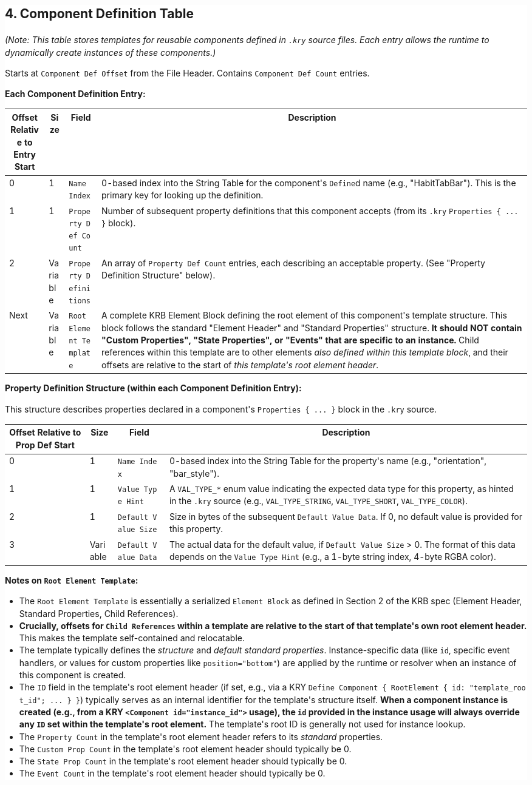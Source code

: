 ## 4. Component Definition Table

*(Note: This table stores templates for reusable components defined in `.kry` source files. Each entry allows the runtime to dynamically create instances of these components.)*

Starts at `Component Def Offset` from the File Header. Contains `Component Def Count` entries.

**Each Component Definition Entry:**

| Offset Relative to Entry Start | Size     | Field                   | Description                                                                                                                                                                                                |
|--------------------------------|----------|-------------------------|------------------------------------------------------------------------------------------------------------------------------------------------------------------------------------------------------------|
| 0                              | 1        | `Name Index`            | 0-based index into the String Table for the component's `Define`d name (e.g., "HabitTabBar"). This is the primary key for looking up the definition.                                                        |
| 1                              | 1        | `Property Def Count`    | Number of subsequent property definitions that this component accepts (from its `.kry` `Properties { ... }` block).                                                                                          |
| 2                              | Variable | `Property Definitions`  | An array of `Property Def Count` entries, each describing an acceptable property. (See "Property Definition Structure" below).                                                                               |
| Next                           | Variable | `Root Element Template` | A complete KRB Element Block defining the root element of this component's template structure. This block follows the standard "Element Header" and "Standard Properties" structure. **It should NOT contain "Custom Properties", "State Properties", or "Events" that are specific to an instance.** Child references within this template are to other elements *also defined within this template block*, and their offsets are relative to the start of *this template's root element header*. |

**Property Definition Structure (within each Component Definition Entry):**

This structure describes properties declared in a component's `Properties { ... }` block in the `.kry` source.

| Offset Relative to Prop Def Start | Size     | Field             | Description                                                                                                                                                              |
|-----------------------------------|----------|-------------------|--------------------------------------------------------------------------------------------------------------------------------------------------------------------------|
| 0                                 | 1        | `Name Index`      | 0-based index into the String Table for the property's name (e.g., "orientation", "bar_style").                                                                        |
| 1                                 | 1        | `Value Type Hint` | A `VAL_TYPE_*` enum value indicating the expected data type for this property, as hinted in the `.kry` source (e.g., `VAL_TYPE_STRING`, `VAL_TYPE_SHORT`, `VAL_TYPE_COLOR`). |
| 2                                 | 1        | `Default Value Size`| Size in bytes of the subsequent `Default Value Data`. If 0, no default value is provided for this property.                                                              |
| 3                                 | Variable | `Default Value Data`| The actual data for the default value, if `Default Value Size` > 0. The format of this data depends on the `Value Type Hint` (e.g., a 1-byte string index, 4-byte RGBA color). |

**Notes on `Root Element Template`:**
*   The `Root Element Template` is essentially a serialized `Element Block` as defined in Section 2 of the KRB spec (Element Header, Standard Properties, Child References).
*   **Crucially, offsets for `Child References` within a template are relative to the start of that template's own root element header.** This makes the template self-contained and relocatable.
*   The template typically defines the *structure* and *default standard properties*. Instance-specific data (like `id`, specific event handlers, or values for custom properties like `position="bottom"`) are applied by the runtime or resolver when an instance of this component is created.
*   The `ID` field in the template's root element header (if set, e.g., via a KRY `Define Component { RootElement { id: "template_root_id"; ... } }`) typically serves as an internal identifier for the template's structure itself. **When a component instance is created (e.g., from a KRY `<Component id="instance_id">` usage), the `id` provided in the instance usage will always override any `ID` set within the template's root element.** The template's root ID is generally not used for instance lookup.
*   The `Property Count` in the template's root element header refers to its *standard* properties.
*   The `Custom Prop Count` in the template's root element header should typically be 0.
*   The `State Prop Count` in the template's root element header should typically be 0.
*   The `Event Count` in the template's root element header should typically be 0.